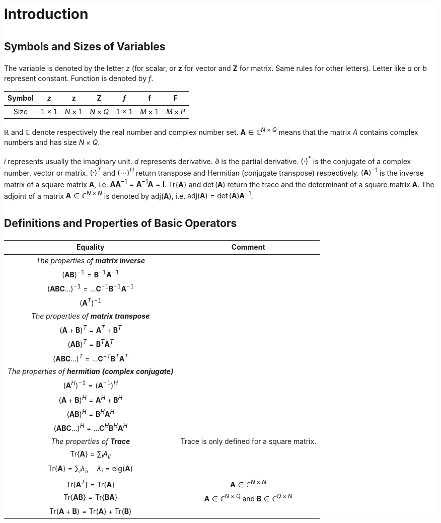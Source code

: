 # Introduction

## Symbols and Sizes of Variables

The variable is denoted by the letter $z$ (for scalar, or $\boldsymbol{z}$ for vector and $\boldsymbol{Z}$ for matrix. Same rules for other letters). Letter like $a$ or $b$ represent constant. Function is denoted by $f$.

|Symbol|$z$|$\boldsymbol{z}$|$\boldsymbol{Z}$|$f$|$\boldsymbol{f}$|$\boldsymbol{F}$|
|:---:|:---:|:---:|:---:|:---:|:---:|:---:|
|Size|$1\times1$|$N\times1$|$N\times Q$|$1\times1$|$M\times1$|$M\times P$|

$\mathbb{R}$ and $\mathbb{C}$ denote respectively the real number and complex number set. $\boldsymbol{A}\in\mathbb{C}^{N\times Q}$ means that the matrix $A$ contains complex numbers and has size $N\times Q$.

$i$ represents usually the imaginary unit. $d$ represents derivative. $\partial$ is the partial derivative. $(\cdot)^*$ is the conjugate of a complex number, vector or matrix. $(\cdot)^T$ and $(\cdots)^H$ return transpose and Hermitian (conjugate transpose) respectively. $(\boldsymbol{A})^{-1}$ is the inverse matrix of a square matrix $\boldsymbol{A}$, i.e. $\boldsymbol{AA}^{-1}=\boldsymbol{A}^{-1}\boldsymbol{A}=\boldsymbol{I}$. $\text{Tr}\{\boldsymbol{A}\}$ and $\det(\boldsymbol{A})$ return the trace and the determinant of a square matrix $\boldsymbol{A}$. The adjoint of a matrix $\boldsymbol{A}\in\mathbb{C}^{N\times N}$ is denoted by $\text{adj}(\boldsymbol{A})$, i.e. $\text{adj}(\boldsymbol{A})=\det(\boldsymbol{A})\boldsymbol{A}^{-1}$.

## Definitions and Properties of Basic Operators

|Equality|Comment|
|:---:|:---:|
| *The properties of **matrix inverse*** | |
| $(\boldsymbol{AB})^{-1}=\boldsymbol{B}^{-1}\boldsymbol{A}^{-1}$ | |
| $(\boldsymbol{ABC}...)^{-1}=...\boldsymbol{C}^{-1}\boldsymbol{B}^{-1}\boldsymbol{A}^{-1}$ | |
| $\left(\boldsymbol{A}^T\right)^{-1}$ | |
| *The properties of **matrix transpose*** | |
| $(\boldsymbol{A}+\boldsymbol{B})^T=\boldsymbol{A}^T+\boldsymbol{B}^T$| |
| $(\boldsymbol{AB})^{T}=\boldsymbol{B}^{T}\boldsymbol{A}^{T}$| |
| $(\boldsymbol{ABC}...)^T=...\boldsymbol{C}^{-T}\boldsymbol{B}^{T}\boldsymbol{A}^{T}$| |
| *The properties of **hermitian (complex conjugate)*** | |
| $\left(\boldsymbol A^H\right)^{-1}=\left(\boldsymbol{A}^{-1}\right)^H$ | |
| $(\boldsymbol{A}+\boldsymbol{B})^H=\boldsymbol{A}^H+\boldsymbol{B}^H$ | |
| $(\boldsymbol{AB})^H=\boldsymbol{B}^H\boldsymbol{A}^H$ | |
| $(\boldsymbol{ABC}...)^H=...\boldsymbol{C}^H\boldsymbol{B}^H\boldsymbol{A}^H$ | |
| *The properties of **Trace*** | Trace is only defined for a square matrix. |
| $\text{Tr}\lbrace\boldsymbol{A}\rbrace=\sum_i A_{ii}$ | |
| $\text{Tr}\lbrace\boldsymbol{A}\rbrace=\sum_i\lambda_i,\quad\lambda_i=\text{eig}(\boldsymbol{A})$ | |
| $\text{Tr}\lbrace\boldsymbol{A}^T\rbrace=\text{Tr}\lbrace\boldsymbol{A}\rbrace$ | $\boldsymbol{A}\in\mathbb{C}^{N\times N}$ |
| $\text{Tr}\lbrace\boldsymbol{AB}\rbrace=\text{Tr}\lbrace\boldsymbol{BA}\rbrace$ | $\boldsymbol{A}\in\mathbb{C}^{N\times Q}$ and $\boldsymbol{B}\in\mathbb{C}^{Q\times N}$ |
| $\text{Tr}(\boldsymbol{A}+\boldsymbol{B})=\text{Tr}(\boldsymbol{A})+\text{Tr}(\boldsymbol{B})$ | |